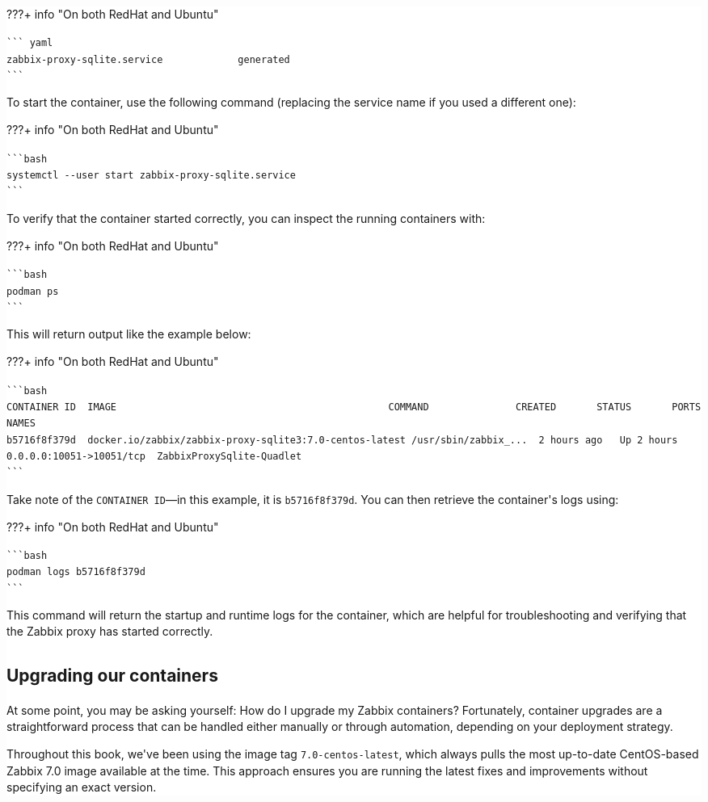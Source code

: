 ???+ info "On both RedHat and Ubuntu"

    ``` yaml
    zabbix-proxy-sqlite.service             generated
    ```

To start the container, use the following command (replacing the service name if
you used a different one):

???+ info "On both RedHat and Ubuntu"

    ```bash
    systemctl --user start zabbix-proxy-sqlite.service
    ```

To verify that the container started correctly, you can inspect the running containers
with:

???+ info "On both RedHat and Ubuntu"

    ```bash
    podman ps
    ```

This will return output like the example below:

???+ info "On both RedHat and Ubuntu"

    ```bash
    CONTAINER ID  IMAGE                                               COMMAND               CREATED       STATUS       PORTS                     NAMES
    b5716f8f379d  docker.io/zabbix/zabbix-proxy-sqlite3:7.0-centos-latest /usr/sbin/zabbix_...  2 hours ago   Up 2 hours   0.0.0.0:10051->10051/tcp  ZabbixProxySqlite-Quadlet
    ```

Take note of the `CONTAINER ID`—in this example, it is `b5716f8f379d`. You can
then retrieve the container's logs using:

???+ info "On both RedHat and Ubuntu"

    ```bash
    podman logs b5716f8f379d
    ```

This command will return the startup and runtime logs for the container, which
are helpful for troubleshooting and verifying that the Zabbix proxy has started
correctly.

## Upgrading our containers

At some point, you may be asking yourself: How do I upgrade my Zabbix containers?
Fortunately, container upgrades are a straightforward process that can be handled
either manually or through automation, depending on your deployment strategy.

Throughout this book, we've been using the image tag `7.0-centos-latest`, which always
pulls the most up-to-date CentOS-based Zabbix 7.0 image available at the time.
This approach ensures you are running the latest fixes and improvements without
specifying an exact version.
